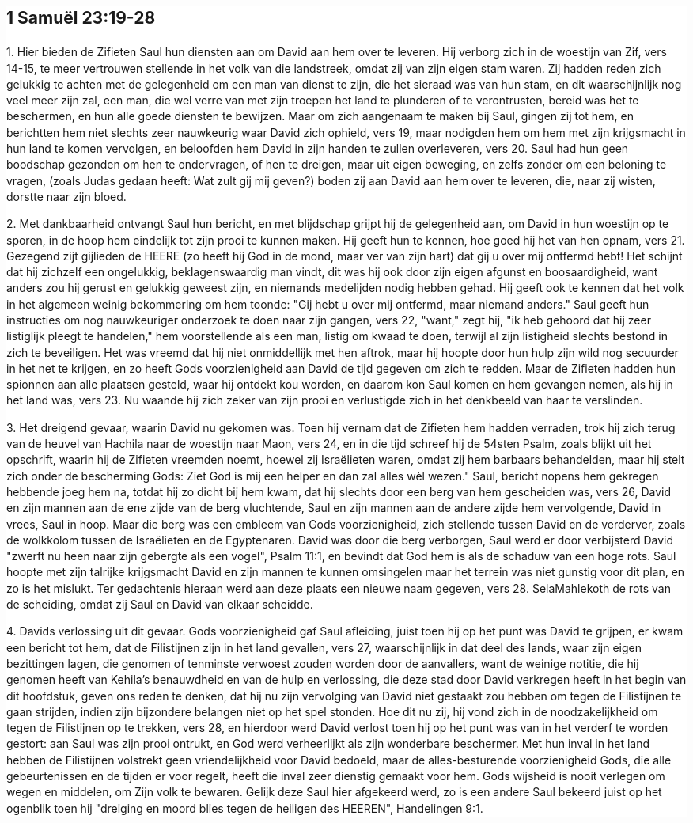 ## 1 Samuël 23:19-28 

1\. Hier bieden de Zifieten Saul hun diensten aan om David aan hem over te leveren. Hij verborg zich in de woestijn van Zif, vers 14-15, te meer vertrouwen stellende in het volk van die landstreek, omdat zij van zijn eigen stam waren. Zij hadden reden zich gelukkig te achten met de gelegenheid om een man van dienst te zijn, die het sieraad was van hun stam, en dit waarschijnlijk nog veel meer zijn zal, een man, die wel verre van met zijn troepen het land te plunderen of te verontrusten, bereid was het te beschermen, en hun alle goede diensten te bewijzen. Maar om zich aangenaam te maken bij Saul, gingen zij tot hem, en berichtten hem niet slechts zeer nauwkeurig waar David zich ophield, vers 19, maar nodigden hem om hem met zijn krijgsmacht in hun land te komen vervolgen, en beloofden hem David in zijn handen te zullen overleveren, vers 20. Saul had hun geen boodschap gezonden om hen te ondervragen, of hen te dreigen, maar uit eigen beweging, en zelfs zonder om een beloning te vragen, (zoals Judas gedaan heeft: Wat zult gij mij geven?) boden zij aan David aan hem over te leveren, die, naar zij wisten, dorstte naar zijn bloed.

2\. Met dankbaarheid ontvangt Saul hun bericht, en met blijdschap grijpt hij de gelegenheid aan, om David in hun woestijn op te sporen, in de hoop hem eindelijk tot zijn prooi te kunnen maken. Hij geeft hun te kennen, hoe goed hij het van hen opnam, vers 21. Gezegend zijt gijlieden de HEERE (zo heeft hij God in de mond, maar ver van zijn hart) dat gij u over mij ontfermd hebt! Het schijnt dat hij zichzelf een ongelukkig, beklagenswaardig man vindt, dit was hij ook door zijn eigen afgunst en boosaardigheid, want anders zou hij gerust en gelukkig geweest zijn, en niemands medelijden nodig hebben gehad. Hij geeft ook te kennen dat het volk in het algemeen weinig bekommering om hem toonde: "Gij hebt u over mij ontfermd, maar niemand anders." Saul geeft hun instructies om nog nauwkeuriger onderzoek te doen naar zijn gangen, vers 22, "want," zegt hij, "ik heb gehoord dat hij zeer listiglijk pleegt te handelen," hem voorstellende als een man, listig om kwaad te doen, terwijl al zijn listigheid slechts bestond in zich te beveiligen. Het was vreemd dat hij niet onmiddellijk met hen aftrok, maar hij hoopte door hun hulp zijn wild nog secuurder in het net te krijgen, en zo heeft Gods voorzienigheid aan David de tijd gegeven om zich te redden. Maar de Zifieten hadden hun spionnen aan alle plaatsen gesteld, waar hij ontdekt kou worden, en daarom kon Saul komen en hem gevangen nemen, als hij in het land was, vers 23. Nu waande hij zich zeker van zijn prooi en verlustigde zich in het denkbeeld van haar te verslinden.

3\. Het dreigend gevaar, waarin David nu gekomen was. Toen hij vernam dat de Zifieten hem hadden verraden, trok hij zich terug van de heuvel van Hachila naar de woestijn naar Maon, vers 24, en in die tijd schreef hij de 54sten Psalm, zoals blijkt uit het opschrift, waarin hij de Zifieten vreemden noemt, hoewel zij Israëlieten waren, omdat zij hem barbaars behandelden, maar hij stelt zich onder de bescherming Gods: Ziet God is mij een helper en dan zal alles wèl wezen." Saul, bericht nopens hem gekregen hebbende joeg hem na, totdat hij zo dicht bij hem kwam, dat hij slechts door een berg van hem gescheiden was, vers 26, David en zijn mannen aan de ene zijde van de berg vluchtende, Saul en zijn mannen aan de andere zijde hem vervolgende, David in vrees, Saul in hoop. Maar die berg was een embleem van Gods voorzienigheid, zich stellende tussen David en de verderver, zoals de wolkkolom tussen de Israëlieten en de Egyptenaren. David was door die berg verborgen, Saul werd er door verbijsterd David "zwerft nu heen naar zijn gebergte als een vogel", Psalm 11:1, en bevindt dat God hem is als de schaduw van een hoge rots. Saul hoopte met zijn talrijke krijgsmacht David en zijn mannen te kunnen omsingelen maar het terrein was niet gunstig voor dit plan, en zo is het mislukt. Ter gedachtenis hieraan werd aan deze plaats een nieuwe naam gegeven, vers 28. SelaMahlekoth de rots van de scheiding, omdat zij Saul en David van elkaar scheidde.

4\. Davids verlossing uit dit gevaar. Gods voorzienigheid gaf Saul afleiding, juist toen hij op het punt was David te grijpen, er kwam een bericht tot hem, dat de Filistijnen zijn in het land gevallen, vers 27, waarschijnlijk in dat deel des lands, waar zijn eigen bezittingen lagen, die genomen of tenminste verwoest zouden worden door de aanvallers, want de weinige notitie, die hij genomen heeft van Kehila’s benauwdheid en van de hulp en verlossing, die deze stad door David verkregen heeft in het begin van dit hoofdstuk, geven ons reden te denken, dat hij nu zijn vervolging van David niet gestaakt zou hebben om tegen de Filistijnen te gaan strijden, indien zijn bijzondere belangen niet op het spel stonden. Hoe dit nu zij, hij vond zich in de noodzakelijkheid om tegen de Filistijnen op te trekken, vers 28, en hierdoor werd David verlost toen hij op het punt was van in het verderf te worden gestort: aan Saul was zijn prooi ontrukt, en God werd verheerlijkt als zijn wonderbare beschermer. Met hun inval in het land hebben de Filistijnen volstrekt geen vriendelijkheid voor David bedoeld, maar de alles-besturende voorzienigheid Gods, die alle gebeurtenissen en de tijden er voor regelt, heeft die inval zeer dienstig gemaakt voor hem. Gods wijsheid is nooit verlegen om wegen en middelen, om Zijn volk te bewaren. Gelijk deze Saul hier afgekeerd werd, zo is een andere Saul bekeerd juist op het ogenblik toen hij "dreiging en moord blies tegen de heiligen des HEEREN", Handelingen 9:1. 
